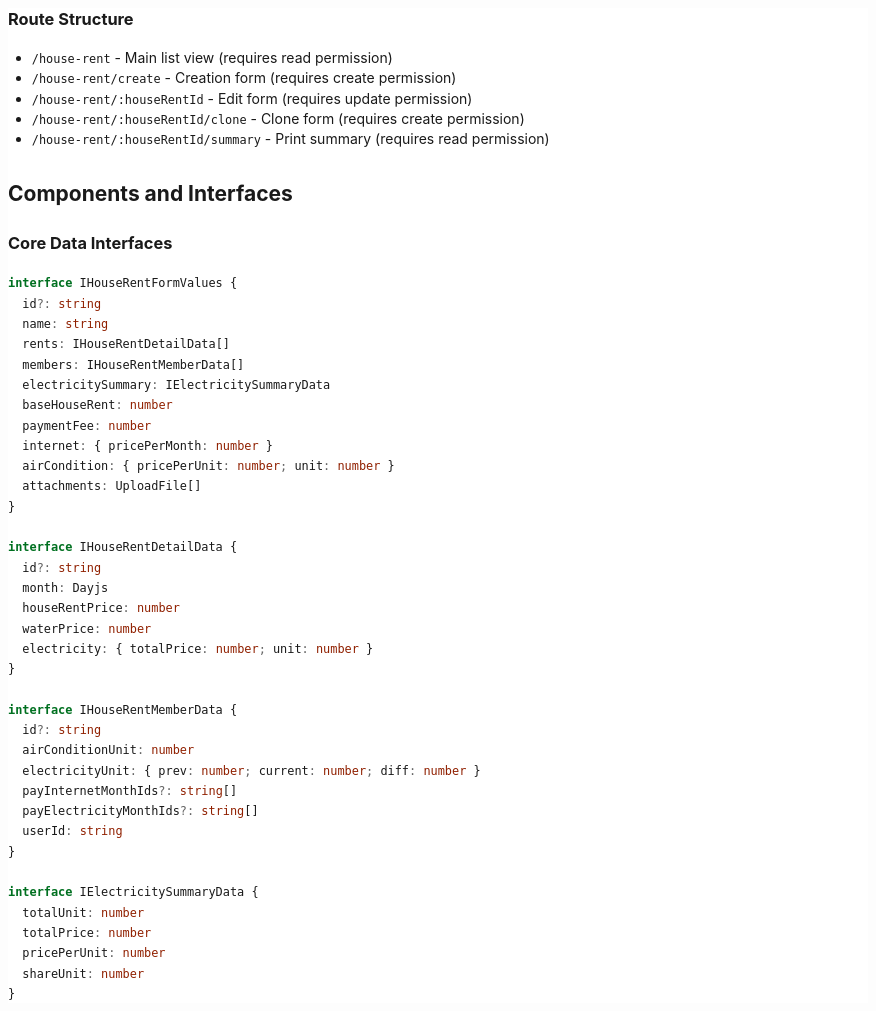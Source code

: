 ### Route Structure

- `/house-rent` - Main list view (requires read permission)
- `/house-rent/create` - Creation form (requires create permission)
- `/house-rent/:houseRentId` - Edit form (requires update permission)
- `/house-rent/:houseRentId/clone` - Clone form (requires create permission)
- `/house-rent/:houseRentId/summary` - Print summary (requires read permission)

## Components and Interfaces

### Core Data Interfaces

```typescript
interface IHouseRentFormValues {
  id?: string
  name: string
  rents: IHouseRentDetailData[]
  members: IHouseRentMemberData[]
  electricitySummary: IElectricitySummaryData
  baseHouseRent: number
  paymentFee: number
  internet: { pricePerMonth: number }
  airCondition: { pricePerUnit: number; unit: number }
  attachments: UploadFile[]
}

interface IHouseRentDetailData {
  id?: string
  month: Dayjs
  houseRentPrice: number
  waterPrice: number
  electricity: { totalPrice: number; unit: number }
}

interface IHouseRentMemberData {
  id?: string
  airConditionUnit: number
  electricityUnit: { prev: number; current: number; diff: number }
  payInternetMonthIds?: string[]
  payElectricityMonthIds?: string[]
  userId: string
}

interface IElectricitySummaryData {
  totalUnit: number
  totalPrice: number
  pricePerUnit: number
  shareUnit: number
}
```
